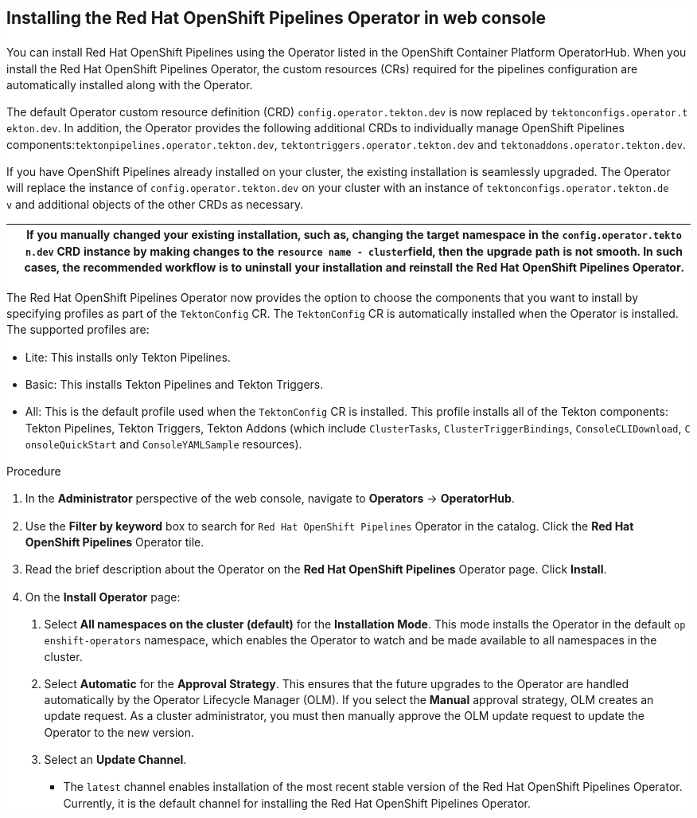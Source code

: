 ## Installing the Red Hat OpenShift Pipelines Operator in web console

You can install Red Hat OpenShift Pipelines using the Operator listed in the OpenShift Container Platform OperatorHub. When you install the Red Hat OpenShift Pipelines Operator, the custom resources (CRs) required for the pipelines configuration are automatically installed along with the Operator.

The default Operator custom resource definition (CRD) `config.operator.tekton.dev` is now replaced by `tektonconfigs.operator.tekton.dev`. In addition, the Operator provides the following additional CRDs to individually manage OpenShift Pipelines components:`tektonpipelines.operator.tekton.dev`, `tektontriggers.operator.tekton.dev` and `tektonaddons.operator.tekton.dev`.

If you have OpenShift Pipelines already installed on your cluster, the existing installation is seamlessly upgraded. The Operator will replace the instance of `config.operator.tekton.dev` on your cluster with an instance of `tektonconfigs.operator.tekton.dev` and additional objects of the other CRDs as necessary.

|     | If you manually changed your existing installation, such as, changing the target namespace in the `config.operator.tekton.dev` CRD instance by making changes to the `resource name - cluster`field, then the upgrade path is not smooth. In such cases, the recommended workflow is to uninstall your installation and reinstall the Red Hat OpenShift Pipelines Operator. |
| --- | --------------------------------------------------------------------------------------------------------------------------------------------------------------------------------------------------------------------------------------------------------------------------------------------------------------------------------------------------------------------------- |

The Red Hat OpenShift Pipelines Operator now provides the option to choose the components that you want to install by specifying profiles as part of the `TektonConfig` CR. The `TektonConfig` CR is automatically installed when the Operator is installed. The supported profiles are:

- Lite: This installs only Tekton Pipelines.

- Basic: This installs Tekton Pipelines and Tekton Triggers.

- All: This is the default profile used when the `TektonConfig` CR is installed. This profile installs all of the Tekton components: Tekton Pipelines, Tekton Triggers, Tekton Addons (which include `ClusterTasks`, `ClusterTriggerBindings`, `ConsoleCLIDownload`, `ConsoleQuickStart` and `ConsoleYAMLSample` resources).

Procedure

1. In the **Administrator** perspective of the web console, navigate to **Operators** → **OperatorHub**.

2. Use the **Filter by keyword** box to search for `Red Hat OpenShift Pipelines` Operator in the catalog. Click the **Red Hat OpenShift Pipelines** Operator tile.

3. Read the brief description about the Operator on the **Red Hat OpenShift Pipelines** Operator page. Click **Install**.

4. On the **Install Operator** page:
   
   1. Select **All namespaces on the cluster (default)** for the **Installation Mode**. This mode installs the Operator in the default `openshift-operators` namespace, which enables the Operator to watch and be made available to all namespaces in the cluster.
   
   2. Select **Automatic** for the **Approval Strategy**. This ensures that the future upgrades to the Operator are handled automatically by the Operator Lifecycle Manager (OLM). If you select the **Manual** approval strategy, OLM creates an update request. As a cluster administrator, you must then manually approve the OLM update request to update the Operator to the new version.
   
   3. Select an **Update Channel**.
      
      - The `latest` channel enables installation of the most recent stable version of the Red Hat OpenShift Pipelines Operator. Currently, it is the default channel for installing the Red Hat OpenShift Pipelines Operator.
      